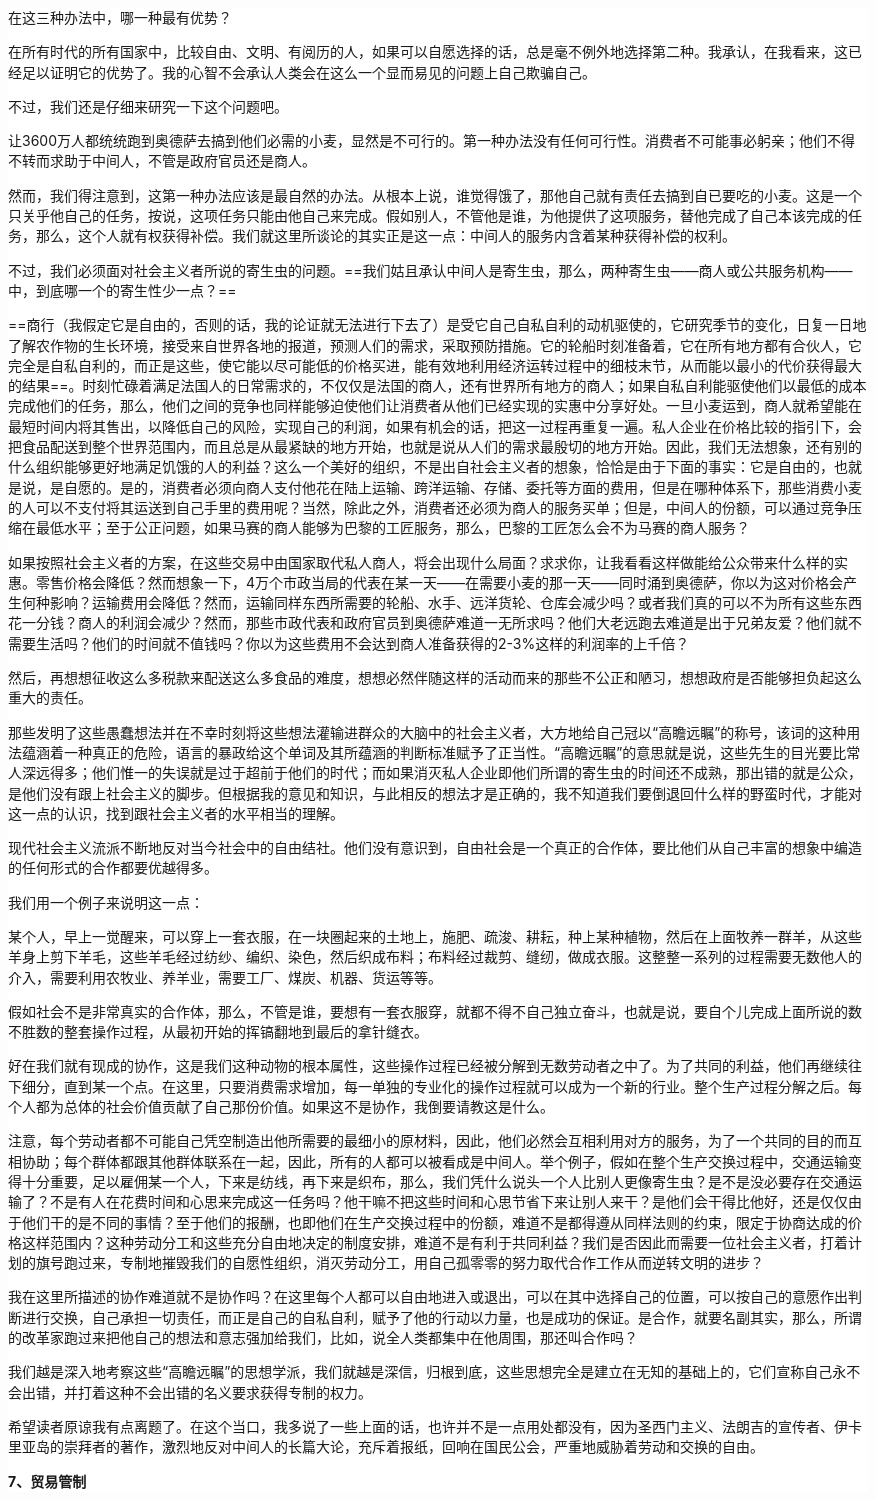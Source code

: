 在这三种办法中，哪一种最有优势？

在所有时代的所有国家中，比较自由、文明、有阅历的人，如果可以自愿选择的话，总是毫不例外地选择第二种。我承认，在我看来，这已经足以证明它的优势了。我的心智不会承认人类会在这么一个显而易见的问题上自己欺骗自己。

不过，我们还是仔细来研究一下这个问题吧。

让3600万人都统统跑到奥德萨去搞到他们必需的小麦，显然是不可行的。第一种办法没有任何可行性。消费者不可能事必躬亲；他们不得不转而求助于中间人，不管是政府官员还是商人。

然而，我们得注意到，这第一种办法应该是最自然的办法。从根本上说，谁觉得饿了，那他自己就有责任去搞到自已要吃的小麦。这是一个只关乎他自己的任务，按说，这项任务只能由他自己来完成。假如别人，不管他是谁，为他提供了这项服务，替他完成了自己本该完成的任务，那么，这个人就有权获得补偿。我们就这里所谈论的其实正是这一点：中间人的服务内含着某种获得补偿的权利。

不过，我们必须面对社会主义者所说的寄生虫的问题。==我们姑且承认中间人是寄生虫，那么，两种寄生虫——商人或公共服务机构——中，到底哪一个的寄生性少一点？==

==商行（我假定它是自由的，否则的话，我的论证就无法进行下去了）是受它自己自私自利的动机驱使的，它研究季节的变化，日复一日地了解农作物的生长环境，接受来自世界各地的报道，预测人们的需求，采取预防措施。它的轮船时刻准备着，它在所有地方都有合伙人，它完全是自私自利的，而正是这些，使它能以尽可能低的价格买进，能有效地利用经济运转过程中的细枝末节，从而能以最小的代价获得最大的结果==。时刻忙碌着满足法国人的日常需求的，不仅仅是法国的商人，还有世界所有地方的商人；如果自私自利能驱使他们以最低的成本完成他们的任务，那么，他们之间的竞争也同样能够迫使他们让消费者从他们已经实现的实惠中分享好处。一旦小麦运到，商人就希望能在最短时间内将其售出，以降低自己的风险，实现自己的利润，如果有机会的话，把这一过程再重复一遍。私人企业在价格比较的指引下，会把食品配送到整个世界范围内，而且总是从最紧缺的地方开始，也就是说从人们的需求最殷切的地方开始。因此，我们无法想象，还有别的什么组织能够更好地满足饥饿的人的利益？这么一个美好的组织，不是出自社会主义者的想象，恰恰是由于下面的事实：它是自由的，也就是说，是自愿的。是的，消费者必须向商人支付他花在陆上运输、跨洋运输、存储、委托等方面的费用，但是在哪种体系下，那些消费小麦的人可以不支付将其运送到自己手里的费用呢？当然，除此之外，消费者还必须为商人的服务买单；但是，中间人的份额，可以通过竞争压缩在最低水平；至于公正问题，如果马赛的商人能够为巴黎的工匠服务，那么，巴黎的工匠怎么会不为马赛的商人服务？

如果按照社会主义者的方案，在这些交易中由国家取代私人商人，将会出现什么局面？求求你，让我看看这样做能给公众带来什么样的实惠。零售价格会降低？然而想象一下，4万个市政当局的代表在某一天——在需要小麦的那一天——同时涌到奥德萨，你以为这对价格会产生何种影响？运输费用会降低？然而，运输同样东西所需要的轮船、水手、远洋货轮、仓库会减少吗？或者我们真的可以不为所有这些东西花一分钱？商人的利润会减少？然而，那些市政代表和政府官员到奥德萨难道一无所求吗？他们大老远跑去难道是出于兄弟友爱？他们就不需要生活吗？他们的时间就不值钱吗？你以为这些费用不会达到商人准备获得的2-3%这样的利润率的上千倍？

然后，再想想征收这么多税款来配送这么多食品的难度，想想必然伴随这样的活动而来的那些不公正和陋习，想想政府是否能够担负起这么重大的责任。

那些发明了这些愚蠢想法并在不幸时刻将这些想法灌输进群众的大脑中的社会主义者，大方地给自己冠以“高瞻远瞩”的称号，该词的这种用法蕴涵着一种真正的危险，语言的暴政给这个单词及其所蕴涵的判断标准赋予了正当性。“高瞻远瞩”的意思就是说，这些先生的目光要比常人深远得多；他们惟一的失误就是过于超前于他们的时代；而如果消灭私人企业即他们所谓的寄生虫的时间还不成熟，那出错的就是公众，是他们没有跟上社会主义的脚步。但根据我的意见和知识，与此相反的想法才是正确的，我不知道我们要倒退回什么样的野蛮时代，才能对这一点的认识，找到跟社会主义者的水平相当的理解。

现代社会主义流派不断地反对当今社会中的自由结社。他们没有意识到，自由社会是一个真正的合作体，要比他们从自己丰富的想象中编造的任何形式的合作都要优越得多。

我们用一个例子来说明这一点：

某个人，早上一觉醒来，可以穿上一套衣服，在一块圈起来的土地上，施肥、疏浚、耕耘，种上某种植物，然后在上面牧养一群羊，从这些羊身上剪下羊毛，这些羊毛经过纺纱、编织、染色，然后织成布料；布料经过裁剪、缝纫，做成衣服。这整整一系列的过程需要无数他人的介入，需要利用农牧业、养羊业，需要工厂、煤炭、机器、货运等等。

假如社会不是非常真实的合作体，那么，不管是谁，要想有一套衣服穿，就都不得不自己独立奋斗，也就是说，要自个儿完成上面所说的数不胜数的整套操作过程，从最初开始的挥镐翻地到最后的拿针缝衣。

好在我们就有现成的协作，这是我们这种动物的根本属性，这些操作过程已经被分解到无数劳动者之中了。为了共同的利益，他们再继续往下细分，直到某一个点。在这里，只要消费需求增加，每一单独的专业化的操作过程就可以成为一个新的行业。整个生产过程分解之后。每个人都为总体的社会价值贡献了自己那份价值。如果这不是协作，我倒要请教这是什么。

注意，每个劳动者都不可能自己凭空制造出他所需要的最细小的原材料，因此，他们必然会互相利用对方的服务，为了一个共同的目的而互相协助；每个群体都跟其他群体联系在一起，因此，所有的人都可以被看成是中间人。举个例子，假如在整个生产交换过程中，交通运输变得十分重要，足以雇佣某一个人，下来是纺线，再下来是织布，那么，我们凭什么说头一个人比别人更像寄生虫？是不是没必要存在交通运输了？不是有人在花费时间和心思来完成这一任务吗？他干嘛不把这些时间和心思节省下来让别人来干？是他们会干得比他好，还是仅仅由于他们干的是不同的事情？至于他们的报酬，也即他们在生产交换过程中的份额，难道不是都得遵从同样法则的约束，限定于协商达成的价格这样范围内？这种劳动分工和这些充分自由地决定的制度安排，难道不是有利于共同利益？我们是否因此而需要一位社会主义者，打着计划的旗号跑过来，专制地摧毁我们的自愿性组织，消灭劳动分工，用自己孤零零的努力取代合作工作从而逆转文明的进步？

我在这里所描述的协作难道就不是协作吗？在这里每个人都可以自由地进入或退出，可以在其中选择自己的位置，可以按自己的意愿作出判断进行交换，自己承担一切责任，而正是自己的自私自利，赋予了他的行动以力量，也是成功的保证。是合作，就要名副其实，那么，所谓的改革家跑过来把他自己的想法和意志强加给我们，比如，说全人类都集中在他周围，那还叫合作吗？

我们越是深入地考察这些“高瞻远瞩”的思想学派，我们就越是深信，归根到底，这些思想完全是建立在无知的基础上的，它们宣称自己永不会出错，并打着这种不会出错的名义要求获得专制的权力。

希望读者原谅我有点离题了。在这个当口，我多说了一些上面的话，也许并不是一点用处都没有，因为圣西门主义、法朗吉的宣传者、伊卡里亚岛的崇拜者的著作，激烈地反对中间人的长篇大论，充斥着报纸，回响在国民公会，严重地威胁着劳动和交换的自由。

**7、贸易管制**
